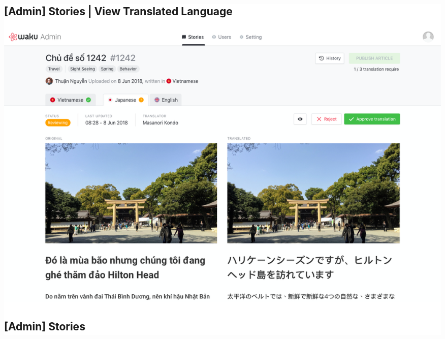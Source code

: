 

## [Admin] Stories | View Translated Language

![[Admin] Stories | View Translated Language](./.exportedArtboards/Waku-Web/%5BAdmin%5D%20Stories%20%7C%20View%20Translated%20Language.png)


## [Admin] Stories
